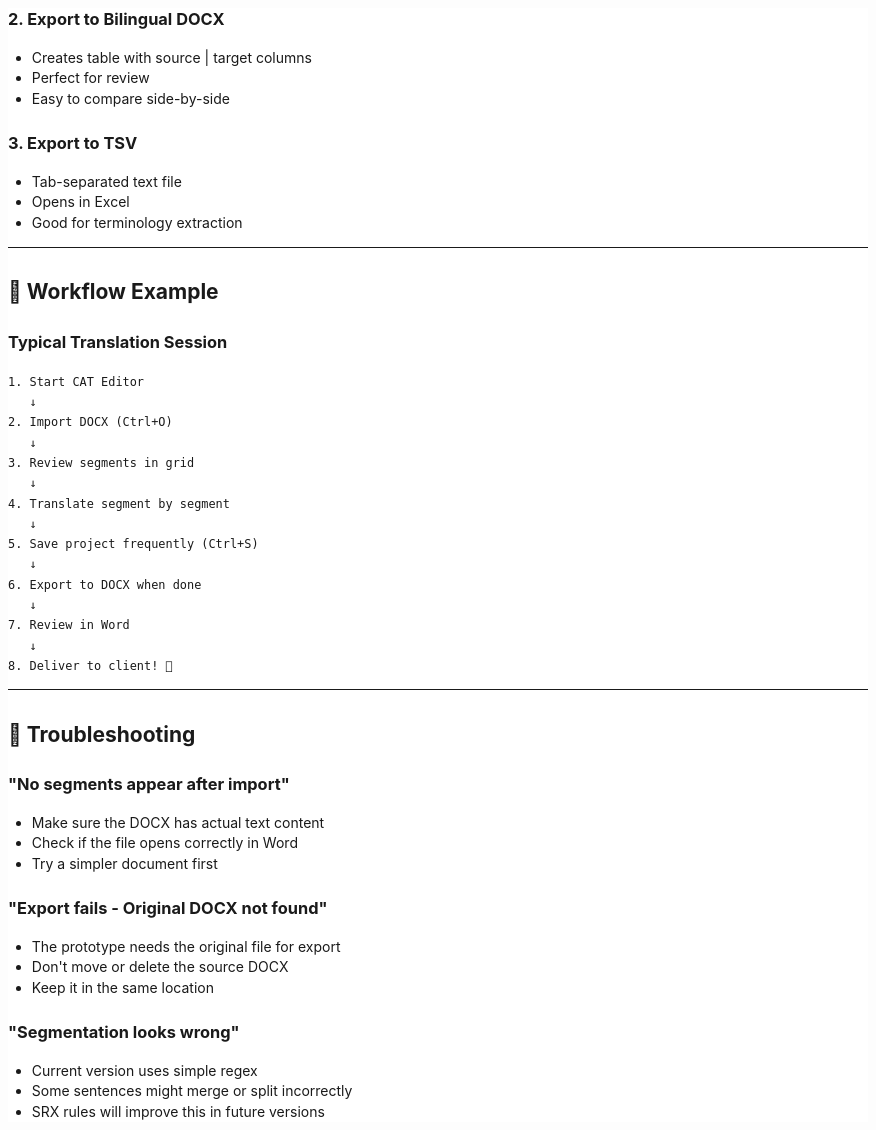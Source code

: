 ### 2. Export to Bilingual DOCX
- Creates table with source | target columns
- Perfect for review
- Easy to compare side-by-side

### 3. Export to TSV
- Tab-separated text file
- Opens in Excel
- Good for terminology extraction

---

## 🎯 Workflow Example

### Typical Translation Session

```
1. Start CAT Editor
   ↓
2. Import DOCX (Ctrl+O)
   ↓
3. Review segments in grid
   ↓
4. Translate segment by segment
   ↓
5. Save project frequently (Ctrl+S)
   ↓
6. Export to DOCX when done
   ↓
7. Review in Word
   ↓
8. Deliver to client! 🎉
```

---

## 🔧 Troubleshooting

### "No segments appear after import"
- Make sure the DOCX has actual text content
- Check if the file opens correctly in Word
- Try a simpler document first

### "Export fails - Original DOCX not found"
- The prototype needs the original file for export
- Don't move or delete the source DOCX
- Keep it in the same location

### "Segmentation looks wrong"
- Current version uses simple regex
- Some sentences might merge or split incorrectly
- SRX rules will improve this in future versions
